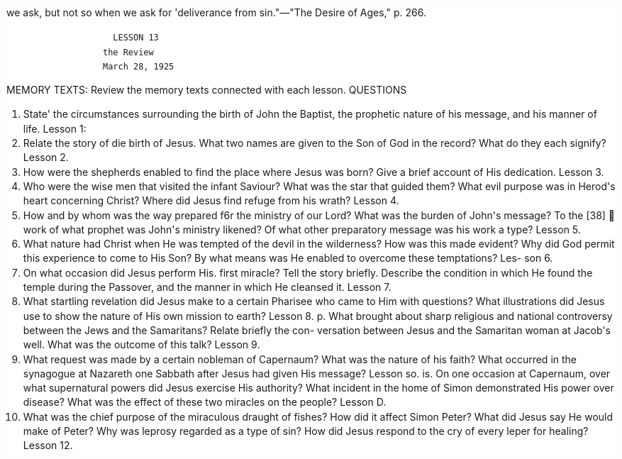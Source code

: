 we ask, but not so when we ask for 'deliverance from sin."—"The
Desire of Ages," p. 266.

                         LESSON 13
                       the Review
                       March 28, 1925
MEMORY TEXTS: Review the memory texts connected with each lesson.
                          QUESTIONS
1. State' the circumstances surrounding the birth of John the
   Baptist, the prophetic nature of his message, and his manner
   of life. Lesson 1:
2. Relate the story of die birth of Jesus. What two names are
   given to the Son of God in the record? What do they each
   signify? Lesson 2.
3. How were the shepherds enabled to find the place where Jesus
   was born? Give a brief account of His dedication. Lesson 3.
4. Who were the wise men that visited the infant Saviour?
   What was the star that guided them? What evil purpose was
   in Herod's heart concerning Christ? Where did Jesus find
   refuge from his wrath? Lesson 4.
5. How and by whom was the way prepared f6r the ministry of
   our Lord? What was the burden of John's message? To the
                               [38]
    work of what prophet was John's ministry likened? Of what
    other preparatory message was his work a type? Lesson 5.
6. What nature had Christ when He was tempted of the devil
    in the wilderness? How was this made evident? Why did
    God permit this experience to come to His Son? By what
    means was He enabled to overcome these temptations? Les-
    son 6.
7. On what occasion did Jesus perform His. first miracle? Tell
    the story briefly. Describe the condition in which He found
    the temple during the Passover, and the manner in which He
    cleansed it. Lesson 7.
8. What startling revelation did Jesus make to a certain Pharisee
    who came to Him with questions? What illustrations did
    Jesus use to show the nature of His own mission to earth?
    Lesson 8.
 p. What brought about sharp religious and national controversy
    between the Jews and the Samaritans? Relate briefly the con-
    versation between Jesus and the Samaritan woman at Jacob's
    well. What was the outcome of this talk? Lesson 9.
10. What request was made by a certain nobleman of Capernaum?
    What was the nature of his faith? What occurred in the
    synagogue at Nazareth one Sabbath after Jesus had given His
    message? Lesson so.
is. On one occasion at Capernaum, over what supernatural powers
    did Jesus exercise His authority? What incident in the home
    of Simon demonstrated His power over disease? What was
    the effect of these two miracles on the people? Lesson D.
12. What was the chief purpose of the miraculous draught of
    fishes? How did it affect Simon Peter? What did Jesus say
    He would make of Peter? Why was leprosy regarded as a
    type of sin? How did Jesus respond to the cry of every leper
    for healing? Lesson 12.
